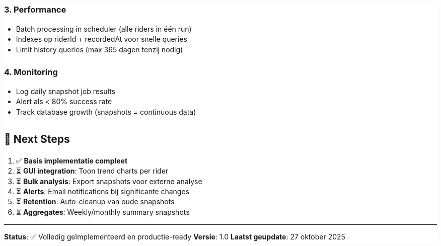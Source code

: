 ### 3. Performance
- Batch processing in scheduler (alle riders in één run)
- Indexes op riderId + recordedAt voor snelle queries
- Limit history queries (max 365 dagen tenzij nodig)

### 4. Monitoring
- Log daily snapshot job results
- Alert als < 80% success rate
- Track database growth (snapshots = continuous data)

## 🚀 Next Steps

1. ✅ **Basis implementatie compleet**
2. ⏳ **GUI integration**: Toon trend charts per rider
3. ⏳ **Bulk analysis**: Export snapshots voor externe analyse
4. ⏳ **Alerts**: Email notifications bij significante changes
5. ⏳ **Retention**: Auto-cleanup van oude snapshots
6. ⏳ **Aggregates**: Weekly/monthly summary snapshots

---

**Status**: ✅ Volledig geïmplementeerd en productie-ready
**Versie**: 1.0
**Laatst geupdate**: 27 oktober 2025
